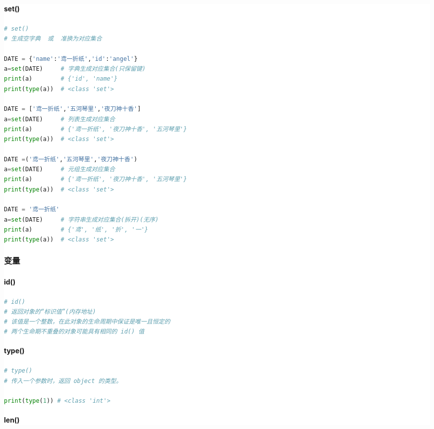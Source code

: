 

#### set()

```python
# set()
# 生成空字典	 或	准换为对应集合

DATE = {'name':'鸢一折纸','id':'angel'}
a=set(DATE)		# 字典生成对应集合(只保留键)
print(a)		# {'id', 'name'}
print(type(a)) 	# <class 'set'>

DATE = ['鸢一折纸','五河琴里','夜刀神十香']
a=set(DATE)		# 列表生成对应集合
print(a)		# {'鸢一折纸', '夜刀神十香', '五河琴里'}
print(type(a)) 	# <class 'set'>

DATE =('鸢一折纸','五河琴里','夜刀神十香')
a=set(DATE)		# 元组生成对应集合
print(a)		# {'鸢一折纸', '夜刀神十香', '五河琴里'}
print(type(a)) 	# <class 'set'>

DATE = '鸢一折纸'
a=set(DATE)		# 字符串生成对应集合(拆开)(无序)
print(a)		# {'鸢', '纸', '折', '一'}
print(type(a)) 	# <class 'set'>
```



### 变量

#### id()

```python
# id()
# 返回对象的“标识值”(内存地址)
# 该值是一个整数，在此对象的生命周期中保证是唯一且恒定的
# 两个生命期不重叠的对象可能具有相同的 id() 值
```



#### type()

```python
# type()
# 传入一个参数时，返回 object 的类型。

print(type(1)) # <class 'int'>
```



#### len()
